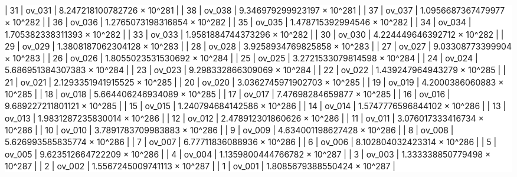 | 31 | ov_031 | 8.247218100782726 × 10^281 |
| 38 | ov_038 | 9.346979299923197 × 10^281 |
| 37 | ov_037 | 1.0956687367479977 × 10^282 |
| 36 | ov_036 | 1.2765073198316854 × 10^282 |
| 35 | ov_035 | 1.478715392994546 × 10^282 |
| 34 | ov_034 | 1.705382338311393 × 10^282 |
| 33 | ov_033 | 1.9581884744373296 × 10^282 |
| 30 | ov_030 | 4.224449646392712 × 10^282 |
| 29 | ov_029 | 1.3808187062304128 × 10^283 |
| 28 | ov_028 | 3.9258934769825858 × 10^283 |
| 27 | ov_027 | 9.03308773399904 × 10^283 |
| 26 | ov_026 | 1.8055023531530692 × 10^284 |
| 25 | ov_025 | 3.2721533079814598 × 10^284 |
| 24 | ov_024 | 5.686951384307383 × 10^284 |
| 23 | ov_023 | 9.298332866309069 × 10^284 |
| 22 | ov_022 | 1.439247964943279 × 10^285 |
| 21 | ov_021 | 2.1293351941915525 × 10^285 |
| 20 | ov_020 | 3.0362745971902703 × 10^285 |
| 19 | ov_019 | 4.2000386060883 × 10^285 |
| 18 | ov_018 | 5.664406246934089 × 10^285 |
| 17 | ov_017 | 7.47698284659877 × 10^285 |
| 16 | ov_016 | 9.689227211801121 × 10^285 |
| 15 | ov_015 | 1.240794684142586 × 10^286 |
| 14 | ov_014 | 1.5747776596844102 × 10^286 |
| 13 | ov_013 | 1.9831287235830014 × 10^286 |
| 12 | ov_012 | 2.478912301860626 × 10^286 |
| 11 | ov_011 | 3.076017333416734 × 10^286 |
| 10 | ov_010 | 3.7891783709983883 × 10^286 |
| 9 | ov_009 | 4.634001198627428 × 10^286 |
| 8 | ov_008 | 5.626993585835774 × 10^286 |
| 7 | ov_007 | 6.77711836088936 × 10^286 |
| 6 | ov_006 | 8.102804032423314 × 10^286 |
| 5 | ov_005 | 9.623512664722209 × 10^286 |
| 4 | ov_004 | 1.1359800444766782 × 10^287 |
| 3 | ov_003 | 1.333338850779498 × 10^287 |
| 2 | ov_002 | 1.5567245009741113 × 10^287 |
| 1 | ov_001 | 1.8085679388550424 × 10^287 |

